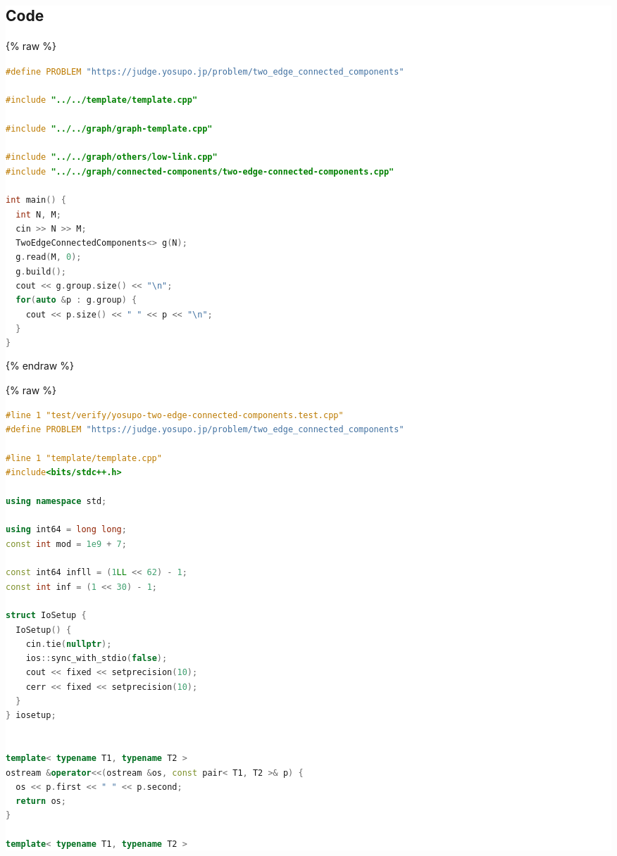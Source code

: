 
## Code

<a id="unbundled"></a>
{% raw %}
```cpp
#define PROBLEM "https://judge.yosupo.jp/problem/two_edge_connected_components"

#include "../../template/template.cpp"

#include "../../graph/graph-template.cpp"

#include "../../graph/others/low-link.cpp"
#include "../../graph/connected-components/two-edge-connected-components.cpp"

int main() {
  int N, M;
  cin >> N >> M;
  TwoEdgeConnectedComponents<> g(N);
  g.read(M, 0);
  g.build();
  cout << g.group.size() << "\n";
  for(auto &p : g.group) {
    cout << p.size() << " " << p << "\n";
  }
}

```
{% endraw %}

<a id="bundled"></a>
{% raw %}
```cpp
#line 1 "test/verify/yosupo-two-edge-connected-components.test.cpp"
#define PROBLEM "https://judge.yosupo.jp/problem/two_edge_connected_components"

#line 1 "template/template.cpp"
#include<bits/stdc++.h>

using namespace std;

using int64 = long long;
const int mod = 1e9 + 7;

const int64 infll = (1LL << 62) - 1;
const int inf = (1 << 30) - 1;

struct IoSetup {
  IoSetup() {
    cin.tie(nullptr);
    ios::sync_with_stdio(false);
    cout << fixed << setprecision(10);
    cerr << fixed << setprecision(10);
  }
} iosetup;


template< typename T1, typename T2 >
ostream &operator<<(ostream &os, const pair< T1, T2 >& p) {
  os << p.first << " " << p.second;
  return os;
}

template< typename T1, typename T2 >
```